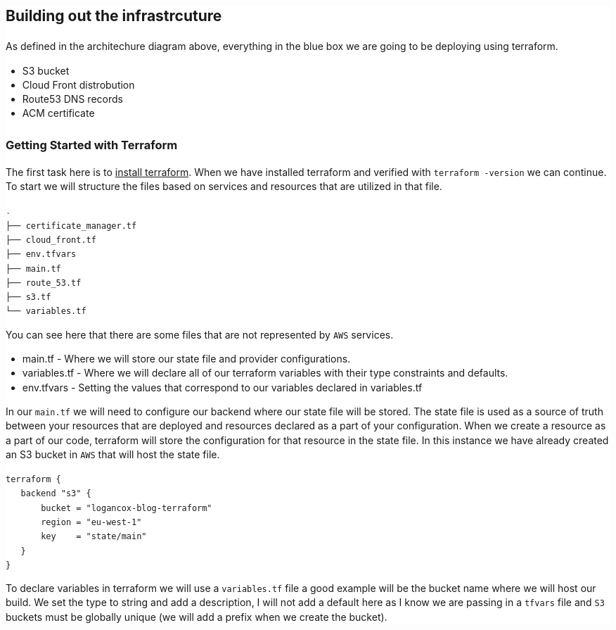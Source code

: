 ## Building out the infrastrcuture
 
As defined in the architechure diagram above, everything in the blue box we are going to be deploying using terraform.
 
- S3 bucket
- Cloud Front distrobution
- Route53 DNS records
- ACM certificate
 
### Getting Started with Terraform
 
The first task here is to [install terraform](https://go.dev/doc/install). When we have installed terraform and verified with `terraform -version` we can continue. To start we will structure the files based on services and resources that are utilized in that file.
 
```bash
.
├── certificate_manager.tf
├── cloud_front.tf
├── env.tfvars
├── main.tf
├── route_53.tf
├── s3.tf
└── variables.tf

```
 
You can see here that there are some files that are not represented by `AWS` services.
 
- main.tf - Where we will store our state file and provider configurations.
- variables.tf - Where we will declare all of our terraform variables with their type constraints and defaults.
- env.tfvars - Setting the values that correspond to our variables declared in variables.tf
 
In our `main.tf` we will need to configure our backend where our state file will be stored. The state file is used as a source of truth between your resources that are deployed and resources declared as a part of your configuration. When we create a resource as a part of our code, terraform will store the configuration for that resource in the state file. In this instance we have already created an S3 bucket in `AWS` that will host the state file.
 
```HCL
terraform {
   backend "s3" {
       bucket = "logancox-blog-terraform"
       region = "eu-west-1"
       key    = "state/main"
   }
}

```
 
To declare variables in terraform we will use a `variables.tf` file a good example will be the bucket name where we will host our build. We set the type to string and add a description, I will not add a default here as I know we are passing in a `tfvars` file and `S3` buckets must be globally unique (we will add a prefix when we create the bucket).
 